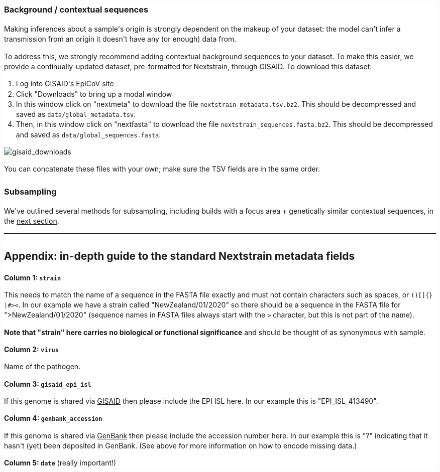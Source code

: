 ### Background / contextual sequences
Making inferences about a sample's origin is strongly dependent on the makeup of your dataset: the model can't infer a transmission from an origin it doesn't have any (or enough) data from.

To address this, we strongly recommend adding contextual background sequences to your dataset. To make this easier, we provide a continually-updated dataset, pre-formatted for Nextstrain, through [GISAID](https://gisaid.org). To download this dataset:

1. Log into GISAID's EpiCoV site
2. Click "Downloads" to bring up a modal window
3. In this window click on "nextmeta" to download the file `nextstrain_metadata.tsv.bz2`.
This should be decompressed and saved as `data/global_metadata.tsv`.
4. Then, in this window click on "nextfasta" to download the file `nextstrain_sequences.fasta.bz2`.
This should be decompressed and saved as `data/global_sequences.fasta`.

![gisaid_downloads](images/gisaid_downloads.png)

You can concatenate these files with your own; make sure the TSV fields are in the same order.

### Subsampling

We've outlined several methods for subsampling, including builds with a focus area + genetically similar contextual sequences, in the [next section](running.md).

---

## Appendix: in-depth guide to the standard Nextstrain metadata fields
**Column 1: `strain`**

This needs to match the name of a sequence in the FASTA file exactly and must not contain characters such as spaces, or `()[]{}|#><`.
In our example we have a strain called "NewZealand/01/2020" so there should be a sequence in the FASTA file for ">NewZealand/01/2020" (sequence names in FASTA files always start with the `>` character, but this is not part of the name).

**Note that "strain" here carries no biological or functional significance** and should be thought of as synonymous with sample.

**Column 2: `virus`**

Name of the pathogen.

**Column 3: `gisaid_epi_isl`**

If this genome is shared via [GISAID](https://www.gisaid.org/) then please include the EPI ISL here. In our example this is "EPI_ISL_413490".

**Column 4: `genbank_accession`**

If this genome is shared via [GenBank](https://www.ncbi.nlm.nih.gov/genbank/) then please include the accession number here. In our example this is "?" indicating that it hasn't (yet) been deposited in GenBank. (See above for more information on how to encode missing data.)

**Column 5: `date`** (really important!)
